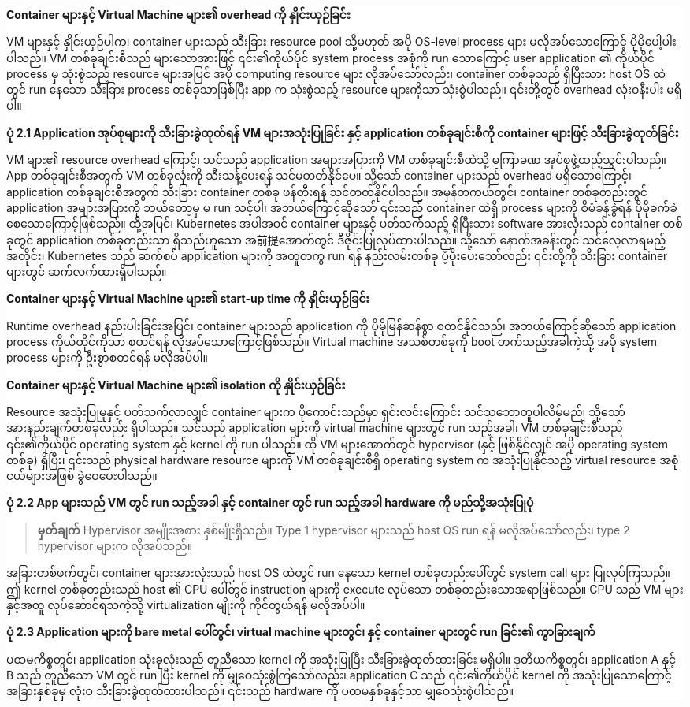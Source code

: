 **Container များနှင့် Virtual Machine များ၏ overhead ကို နှိုင်းယှဉ်ခြင်း**

VM များနှင့် နှိုင်းယှဉ်ပါက၊ container များသည် သီးခြား resource pool သို့မဟုတ် အပို OS-level process များ မလိုအပ်သောကြောင့် ပိုမိုပေါ့ပါးပါသည်။ VM တစ်ခုချင်းစီသည် များသောအားဖြင့် ၎င်း၏ကိုယ်ပိုင် system process အစုံကို run သောကြောင့် user application ၏ ကိုယ်ပိုင် process မှ သုံးစွဲသည့် resource များအပြင် အပို computing resource များ လိုအပ်သော်လည်း၊ container တစ်ခုသည် ရှိပြီးသား host OS ထဲတွင် run နေသော သီးခြား process တစ်ခုသာဖြစ်ပြီး app က သုံးစွဲသည့် resource များကိုသာ သုံးစွဲပါသည်။ ၎င်းတို့တွင် overhead လုံးဝနီးပါး မရှိပါ။

**ပုံ 2.1 Application အုပ်စုများကို သီးခြားခွဲထုတ်ရန် VM များအသုံးပြုခြင်း နှင့် application တစ်ခုချင်းစီကို container များဖြင့် သီးခြားခွဲထုတ်ခြင်း**

VM များ၏ resource overhead ကြောင့်၊ သင်သည် application အများအပြားကို VM တစ်ခုချင်းစီထဲသို့ မကြာခဏ အုပ်စုဖွဲ့ထည့်သွင်းပါသည်။ App တစ်ခုချင်းစီအတွက် VM တစ်ခုလုံးကို သီးသန့်ပေးရန် သင်မတတ်နိုင်ပေ။ သို့သော် container များသည် overhead မရှိသောကြောင့်၊ application တစ်ခုချင်းစီအတွက် သီးခြား container တစ်ခု ဖန်တီးရန် သင်တတ်နိုင်ပါသည်။ အမှန်တကယ်တွင်၊ container တစ်ခုတည်းတွင် application အများအပြားကို ဘယ်တော့မှ မ run သင့်ပါ၊ အဘယ်ကြောင့်ဆိုသော် ၎င်းသည် container ထဲရှိ process များကို စီမံခန့်ခွဲရန် ပိုမိုခက်ခဲစေသောကြောင့်ဖြစ်သည်။ ထို့အပြင်၊ Kubernetes အပါအဝင် container များနှင့် ပတ်သက်သည့် ရှိပြီးသား software အားလုံးသည် container တစ်ခုတွင် application တစ်ခုတည်းသာ ရှိသည်ဟူသော အ前提အောက်တွင် ဒီဇိုင်းပြုလုပ်ထားပါသည်။ သို့သော် နောက်အခန်းတွင် သင်လေ့လာရမည့်အတိုင်း၊ Kubernetes သည် ဆက်စပ် application များကို အတူတကွ run ရန် နည်းလမ်းတစ်ခု ပံ့ပိုးပေးသော်လည်း ၎င်းတို့ကို သီးခြား container များတွင် ဆက်လက်ထားရှိပါသည်။

**Container များနှင့် Virtual Machine များ၏ start-up time ကို နှိုင်းယှဉ်ခြင်း**

Runtime overhead နည်းပါးခြင်းအပြင်၊ container များသည် application ကို ပိုမိုမြန်ဆန်စွာ စတင်နိုင်သည်၊ အဘယ်ကြောင့်ဆိုသော် application process ကိုယ်တိုင်ကိုသာ စတင်ရန် လိုအပ်သောကြောင့်ဖြစ်သည်။ Virtual machine အသစ်တစ်ခုကို boot တက်သည့်အခါကဲ့သို့ အပို system process များကို ဦးစွာစတင်ရန် မလိုအပ်ပါ။

**Container များနှင့် Virtual Machine များ၏ isolation ကို နှိုင်းယှဉ်ခြင်း**

Resource အသုံးပြုမှုနှင့် ပတ်သက်လာလျှင် container များက ပိုကောင်းသည်မှာ ရှင်းလင်းကြောင်း သင်သဘောတူပါလိမ့်မည်၊ သို့သော် အားနည်းချက်တစ်ခုလည်း ရှိပါသည်။ သင်သည် application များကို virtual machine များတွင် run သည့်အခါ၊ VM တစ်ခုချင်းစီသည် ၎င်း၏ကိုယ်ပိုင် operating system နှင့် kernel ကို run ပါသည်။ ထို VM များအောက်တွင် hypervisor (နှင့် ဖြစ်နိုင်လျှင် အပို operating system တစ်ခု) ရှိပြီး၊ ၎င်းသည် physical hardware resource များကို VM တစ်ခုချင်းစီရှိ operating system က အသုံးပြုနိုင်သည့် virtual resource အစုံငယ်များအဖြစ် ခွဲဝေပေးပါသည်။

**ပုံ 2.2 App များသည် VM တွင် run သည့်အခါ နှင့် container တွင် run သည့်အခါ hardware ကို မည်သို့အသုံးပြုပုံ**

> **မှတ်ချက်**
> Hypervisor အမျိုးအစား နှစ်မျိုးရှိသည်။ Type 1 hypervisor များသည် host OS run ရန် မလိုအပ်သော်လည်း၊ type 2 hypervisor များက လိုအပ်သည်။

အခြားတစ်ဖက်တွင်၊ container များအားလုံးသည် host OS ထဲတွင် run နေသော kernel တစ်ခုတည်းပေါ်တွင် system call များ ပြုလုပ်ကြသည်။ ဤ kernel တစ်ခုတည်းသည် host ၏ CPU ပေါ်တွင် instruction များကို execute လုပ်သော တစ်ခုတည်းသောအရာဖြစ်သည်။ CPU သည် VM များနှင့်အတူ လုပ်ဆောင်ရသကဲ့သို့ virtualization မျိုးကို ကိုင်တွယ်ရန် မလိုအပ်ပါ။

**ပုံ 2.3 Application များကို bare metal ပေါ်တွင်၊ virtual machine များတွင်၊ နှင့် container များတွင် run ခြင်း၏ ကွာခြားချက်**

ပထမကိစ္စတွင်၊ application သုံးခုလုံးသည် တူညီသော kernel ကို အသုံးပြုပြီး သီးခြားခွဲထုတ်ထားခြင်း မရှိပါ။ ဒုတိယကိစ္စတွင်၊ application A နှင့် B သည် တူညီသော VM တွင် run ပြီး kernel ကို မျှဝေသုံးစွဲကြသော်လည်း၊ application C သည် ၎င်း၏ကိုယ်ပိုင် kernel ကို အသုံးပြုသောကြောင့် အခြားနှစ်ခုမှ လုံးဝ သီးခြားခွဲထုတ်ထားပါသည်။ ၎င်းသည် hardware ကို ပထမနှစ်ခုနှင့်သာ မျှဝေသုံးစွဲပါသည်။
